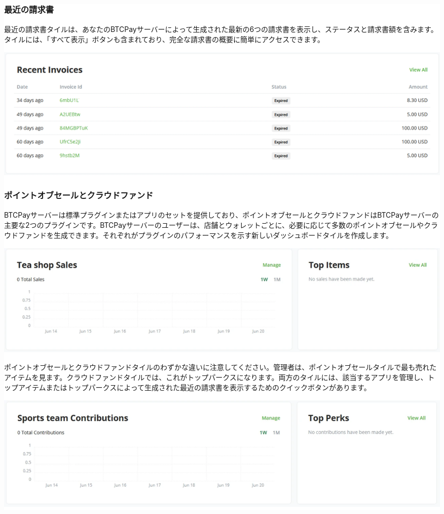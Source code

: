 ### 最近の請求書

最近の請求書タイルは、あなたのBTCPayサーバーによって生成された最新の6つの請求書を表示し、ステータスと請求書額を含みます。タイルには、「すべて表示」ボタンも含まれており、完全な請求書の概要に簡単にアクセスできます。

![image](assets/en/45.webp)

### ポイントオブセールとクラウドファンド

BTCPayサーバーは標準プラグインまたはアプリのセットを提供しており、ポイントオブセールとクラウドファンドはBTCPayサーバーの主要な2つのプラグインです。BTCPayサーバーのユーザーは、店舗とウォレットごとに、必要に応じて多数のポイントオブセールやクラウドファンドを生成できます。それぞれがプラグインのパフォーマンスを示す新しいダッシュボードタイルを作成します。

![image](assets/en/46.webp)

ポイントオブセールとクラウドファンドタイルのわずかな違いに注意してください。管理者は、ポイントオブセールタイルで最も売れたアイテムを見ます。クラウドファンドタイルでは、これがトップパークスになります。両方のタイルには、該当するアプリを管理し、トップアイテムまたはトップパークスによって生成された最近の請求書を表示するためのクイックボタンがあります。

![image](assets/en/47.webp)
